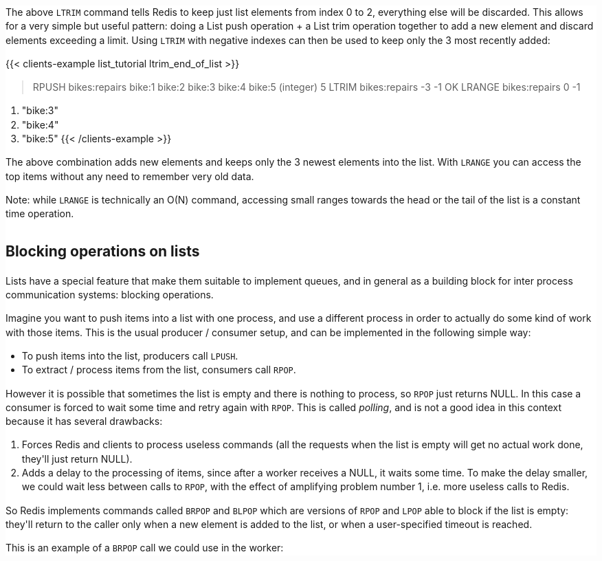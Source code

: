 The above `LTRIM` command tells Redis to keep just list elements from index
0 to 2, everything else will be discarded. This allows for a very simple but
useful pattern: doing a List push operation + a List trim operation together 
to add a new element and discard elements exceeding a limit. Using 
`LTRIM` with negative indexes can then be used to keep only the 3 most recently added:

{{< clients-example list_tutorial ltrim_end_of_list >}}
> RPUSH bikes:repairs bike:1 bike:2 bike:3 bike:4 bike:5
(integer) 5
> LTRIM bikes:repairs -3 -1
OK
> LRANGE bikes:repairs 0 -1
1) "bike:3"
2) "bike:4"
3) "bike:5"
{{< /clients-example >}}

The above combination adds new elements and keeps only the 3
newest elements into the list. With `LRANGE` you can access the top items
without any need to remember very old data.

Note: while `LRANGE` is technically an O(N) command, accessing small ranges
towards the head or the tail of the list is a constant time operation.

Blocking operations on lists
---

Lists have a special feature that make them suitable to implement queues,
and in general as a building block for inter process communication systems:
blocking operations.

Imagine you want to push items into a list with one process, and use
a different process in order to actually do some kind of work with those
items. This is the usual producer / consumer setup, and can be implemented
in the following simple way:

* To push items into the list, producers call `LPUSH`.
* To extract / process items from the list, consumers call `RPOP`.

However it is possible that sometimes the list is empty and there is nothing
to process, so `RPOP` just returns NULL. In this case a consumer is forced to wait
some time and retry again with `RPOP`. This is called *polling*, and is not
a good idea in this context because it has several drawbacks:

1. Forces Redis and clients to process useless commands (all the requests when the list is empty will get no actual work done, they'll just return NULL).
2. Adds a delay to the processing of items, since after a worker receives a NULL, it waits some time. To make the delay smaller, we could wait less between calls to `RPOP`, with the effect of amplifying problem number 1, i.e. more useless calls to Redis.

So Redis implements commands called `BRPOP` and `BLPOP` which are versions
of `RPOP` and `LPOP` able to block if the list is empty: they'll return to
the caller only when a new element is added to the list, or when a user-specified
timeout is reached.

This is an example of a `BRPOP` call we could use in the worker:
